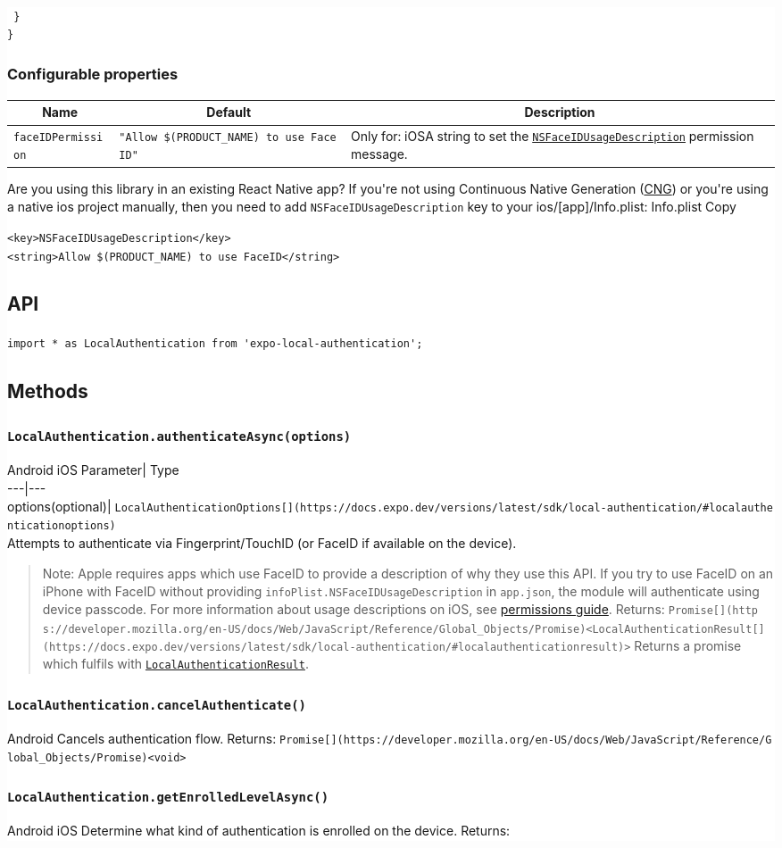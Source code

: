 ```
 }
}

```

### Configurable properties
Name| Default| Description  
---|---|---  
`faceIDPermission`| `"Allow $(PRODUCT_NAME) to use Face ID"`| Only for: iOSA string to set the [`NSFaceIDUsageDescription`](https://docs.expo.dev/versions/latest/sdk/local-authentication/#permission-nsfaceidusagedescription) permission message.  
Are you using this library in an existing React Native app?
If you're not using Continuous Native Generation ([CNG](https://docs.expo.dev/workflow/continuous-native-generation)) or you're using a native ios project manually, then you need to add `NSFaceIDUsageDescription` key to your ios/[app]/Info.plist:
Info.plist
Copy
```
<key>NSFaceIDUsageDescription</key>
<string>Allow $(PRODUCT_NAME) to use FaceID</string>

```

## API
```
import * as LocalAuthentication from 'expo-local-authentication';

```

## Methods
### `LocalAuthentication.authenticateAsync(options)`
Android
iOS
Parameter| Type  
---|---  
options(optional)| `LocalAuthenticationOptions[](https://docs.expo.dev/versions/latest/sdk/local-authentication/#localauthenticationoptions)`  
Attempts to authenticate via Fingerprint/TouchID (or FaceID if available on the device).
> Note: Apple requires apps which use FaceID to provide a description of why they use this API. If you try to use FaceID on an iPhone with FaceID without providing `infoPlist.NSFaceIDUsageDescription` in `app.json`, the module will authenticate using device passcode. For more information about usage descriptions on iOS, see [permissions guide](https://docs.expo.dev/guides/permissions#ios).
Returns:
`Promise[](https://developer.mozilla.org/en-US/docs/Web/JavaScript/Reference/Global_Objects/Promise)<LocalAuthenticationResult[](https://docs.expo.dev/versions/latest/sdk/local-authentication/#localauthenticationresult)>`
Returns a promise which fulfils with [`LocalAuthenticationResult`](https://docs.expo.dev/versions/latest/sdk/local-authentication/#localauthenticationresult).
### `LocalAuthentication.cancelAuthenticate()`
Android
Cancels authentication flow.
Returns:
`Promise[](https://developer.mozilla.org/en-US/docs/Web/JavaScript/Reference/Global_Objects/Promise)<void>`
### `LocalAuthentication.getEnrolledLevelAsync()`
Android
iOS
Determine what kind of authentication is enrolled on the device.
Returns: